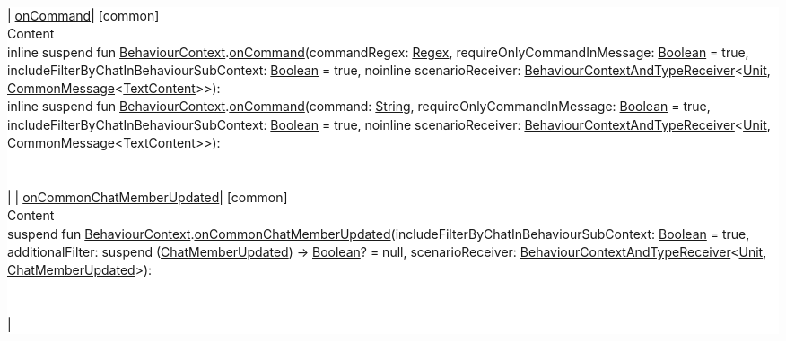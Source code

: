 | <a name="dev.inmo.tgbotapi.extensions.behaviour_builder.triggers_handling//onCommand/dev.inmo.tgbotapi.extensions.behaviour_builder.BehaviourContext#kotlin.text.Regex#kotlin.Boolean#kotlin.Boolean#kotlin.coroutines.SuspendFunction2[dev.inmo.tgbotapi.extensions.behaviour_builder.BehaviourContext,dev.inmo.tgbotapi.types.message.abstracts.CommonMessage[dev.inmo.tgbotapi.types.message.content.TextContent],kotlin.Unit]/PointingToDeclaration/"></a>[onCommand](../../dev.inmo.tgbotapi.extensions.behaviour_builder.triggers_handling/on-command.md)| <a name="dev.inmo.tgbotapi.extensions.behaviour_builder.triggers_handling//onCommand/dev.inmo.tgbotapi.extensions.behaviour_builder.BehaviourContext#kotlin.text.Regex#kotlin.Boolean#kotlin.Boolean#kotlin.coroutines.SuspendFunction2[dev.inmo.tgbotapi.extensions.behaviour_builder.BehaviourContext,dev.inmo.tgbotapi.types.message.abstracts.CommonMessage[dev.inmo.tgbotapi.types.message.content.TextContent],kotlin.Unit]/PointingToDeclaration/"></a>[common]  <br>Content  <br>inline suspend fun [BehaviourContext](index.md).[onCommand](../../dev.inmo.tgbotapi.extensions.behaviour_builder.triggers_handling/on-command.md)(commandRegex: [Regex](https://kotlinlang.org/api/latest/jvm/stdlib/kotlin.text/-regex/index.html), requireOnlyCommandInMessage: [Boolean](https://kotlinlang.org/api/latest/jvm/stdlib/kotlin/-boolean/index.html) = true, includeFilterByChatInBehaviourSubContext: [Boolean](https://kotlinlang.org/api/latest/jvm/stdlib/kotlin/-boolean/index.html) = true, noinline scenarioReceiver: [BehaviourContextAndTypeReceiver](../index.md#%5Bdev.inmo.tgbotapi.extensions.behaviour_builder%2FBehaviourContextAndTypeReceiver%2F%2F%2FPointingToDeclaration%2F%5D%2FClasslikes%2F625018081)<[Unit](https://kotlinlang.org/api/latest/jvm/stdlib/kotlin/-unit/index.html), [CommonMessage](../../dev.inmo.tgbotapi.types.message.abstracts/-common-message/index.md)<[TextContent](../../dev.inmo.tgbotapi.types.message.content/-text-content/index.md)>>):   <br>inline suspend fun [BehaviourContext](index.md).[onCommand](../../dev.inmo.tgbotapi.extensions.behaviour_builder.triggers_handling/on-command.md)(command: [String](https://kotlinlang.org/api/latest/jvm/stdlib/kotlin/-string/index.html), requireOnlyCommandInMessage: [Boolean](https://kotlinlang.org/api/latest/jvm/stdlib/kotlin/-boolean/index.html) = true, includeFilterByChatInBehaviourSubContext: [Boolean](https://kotlinlang.org/api/latest/jvm/stdlib/kotlin/-boolean/index.html) = true, noinline scenarioReceiver: [BehaviourContextAndTypeReceiver](../index.md#%5Bdev.inmo.tgbotapi.extensions.behaviour_builder%2FBehaviourContextAndTypeReceiver%2F%2F%2FPointingToDeclaration%2F%5D%2FClasslikes%2F625018081)<[Unit](https://kotlinlang.org/api/latest/jvm/stdlib/kotlin/-unit/index.html), [CommonMessage](../../dev.inmo.tgbotapi.types.message.abstracts/-common-message/index.md)<[TextContent](../../dev.inmo.tgbotapi.types.message.content/-text-content/index.md)>>):   <br><br><br>|
| <a name="dev.inmo.tgbotapi.extensions.behaviour_builder.triggers_handling//onCommonChatMemberUpdated/dev.inmo.tgbotapi.extensions.behaviour_builder.BehaviourContext#kotlin.Boolean#kotlin.coroutines.SuspendFunction1[dev.inmo.tgbotapi.types.ChatMemberUpdated,kotlin.Boolean]?#kotlin.coroutines.SuspendFunction2[dev.inmo.tgbotapi.extensions.behaviour_builder.BehaviourContext,dev.inmo.tgbotapi.types.ChatMemberUpdated,kotlin.Unit]/PointingToDeclaration/"></a>[onCommonChatMemberUpdated](../../dev.inmo.tgbotapi.extensions.behaviour_builder.triggers_handling/on-common-chat-member-updated.md)| <a name="dev.inmo.tgbotapi.extensions.behaviour_builder.triggers_handling//onCommonChatMemberUpdated/dev.inmo.tgbotapi.extensions.behaviour_builder.BehaviourContext#kotlin.Boolean#kotlin.coroutines.SuspendFunction1[dev.inmo.tgbotapi.types.ChatMemberUpdated,kotlin.Boolean]?#kotlin.coroutines.SuspendFunction2[dev.inmo.tgbotapi.extensions.behaviour_builder.BehaviourContext,dev.inmo.tgbotapi.types.ChatMemberUpdated,kotlin.Unit]/PointingToDeclaration/"></a>[common]  <br>Content  <br>suspend fun [BehaviourContext](index.md).[onCommonChatMemberUpdated](../../dev.inmo.tgbotapi.extensions.behaviour_builder.triggers_handling/on-common-chat-member-updated.md)(includeFilterByChatInBehaviourSubContext: [Boolean](https://kotlinlang.org/api/latest/jvm/stdlib/kotlin/-boolean/index.html) = true, additionalFilter: suspend ([ChatMemberUpdated](../../dev.inmo.tgbotapi.types/-chat-member-updated/index.md)) -> [Boolean](https://kotlinlang.org/api/latest/jvm/stdlib/kotlin/-boolean/index.html)? = null, scenarioReceiver: [BehaviourContextAndTypeReceiver](../index.md#%5Bdev.inmo.tgbotapi.extensions.behaviour_builder%2FBehaviourContextAndTypeReceiver%2F%2F%2FPointingToDeclaration%2F%5D%2FClasslikes%2F625018081)<[Unit](https://kotlinlang.org/api/latest/jvm/stdlib/kotlin/-unit/index.html), [ChatMemberUpdated](../../dev.inmo.tgbotapi.types/-chat-member-updated/index.md)>):   <br><br><br>|